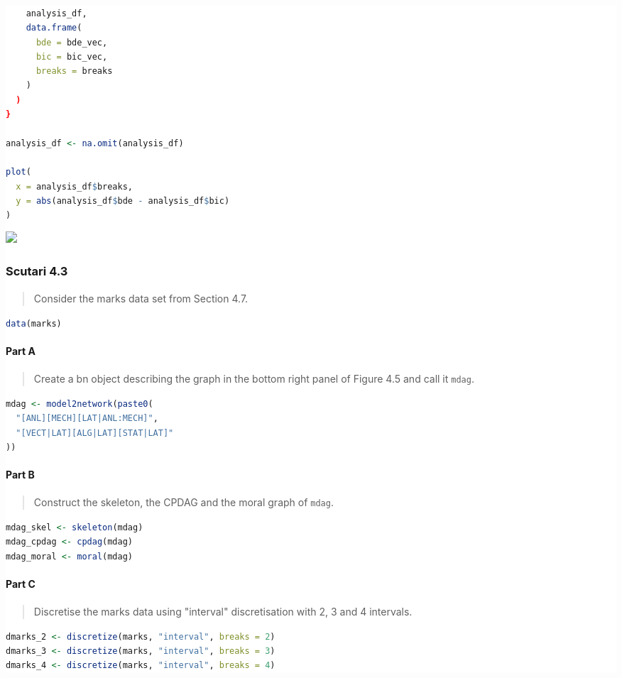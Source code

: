 ```r
    analysis_df,
    data.frame(
      bde = bde_vec,
      bic = bic_vec,
      breaks = breaks
    )
  )
}

analysis_df <- na.omit(analysis_df)

plot(
  x = analysis_df$breaks,
  y = abs(analysis_df$bde - analysis_df$bic)
)
```

<img src="2022-11-08-network-inference_files/figure-html/unnamed-chunk-21-1.png" width="1440" />


### Scutari 4.3
> Consider the marks data set from Section 4.7.


```r
data(marks)
```

#### Part A
> Create a bn object describing the graph in the bottom right panel of Figure 4.5 and call it `mdag`.


```r
mdag <- model2network(paste0(
  "[ANL][MECH][LAT|ANL:MECH]",
  "[VECT|LAT][ALG|LAT][STAT|LAT]"
))
```

#### Part B
> Construct the skeleton, the CPDAG and the moral graph of `mdag`.


```r
mdag_skel <- skeleton(mdag)
mdag_cpdag <- cpdag(mdag)
mdag_moral <- moral(mdag)
```

#### Part C
> Discretise the marks data using "interval" discretisation with 2, 3 and 4 intervals.


```r
dmarks_2 <- discretize(marks, "interval", breaks = 2)
dmarks_3 <- discretize(marks, "interval", breaks = 3)
dmarks_4 <- discretize(marks, "interval", breaks = 4)
```

